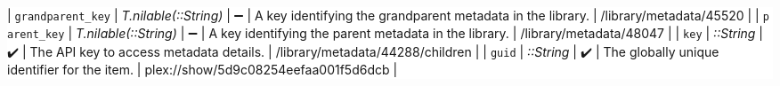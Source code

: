 | `grandparent_key`                                                                                                                                                                                                                                     | *T.nilable(::String)*                                                                                                                                                                                                                                 | :heavy_minus_sign:                                                                                                                                                                                                                                    | A key identifying the grandparent metadata in the library.                                                                                                                                                                                            | /library/metadata/45520                                                                                                                                                                                                                               |
| `parent_key`                                                                                                                                                                                                                                          | *T.nilable(::String)*                                                                                                                                                                                                                                 | :heavy_minus_sign:                                                                                                                                                                                                                                    | A key identifying the parent metadata in the library.                                                                                                                                                                                                 | /library/metadata/48047                                                                                                                                                                                                                               |
| `key`                                                                                                                                                                                                                                                 | *::String*                                                                                                                                                                                                                                            | :heavy_check_mark:                                                                                                                                                                                                                                    | The API key to access metadata details.                                                                                                                                                                                                               | /library/metadata/44288/children                                                                                                                                                                                                                      |
| `guid`                                                                                                                                                                                                                                                | *::String*                                                                                                                                                                                                                                            | :heavy_check_mark:                                                                                                                                                                                                                                    | The globally unique identifier for the item.                                                                                                                                                                                                          | plex://show/5d9c08254eefaa001f5d6dcb                                                                                                                                                                                                                  |